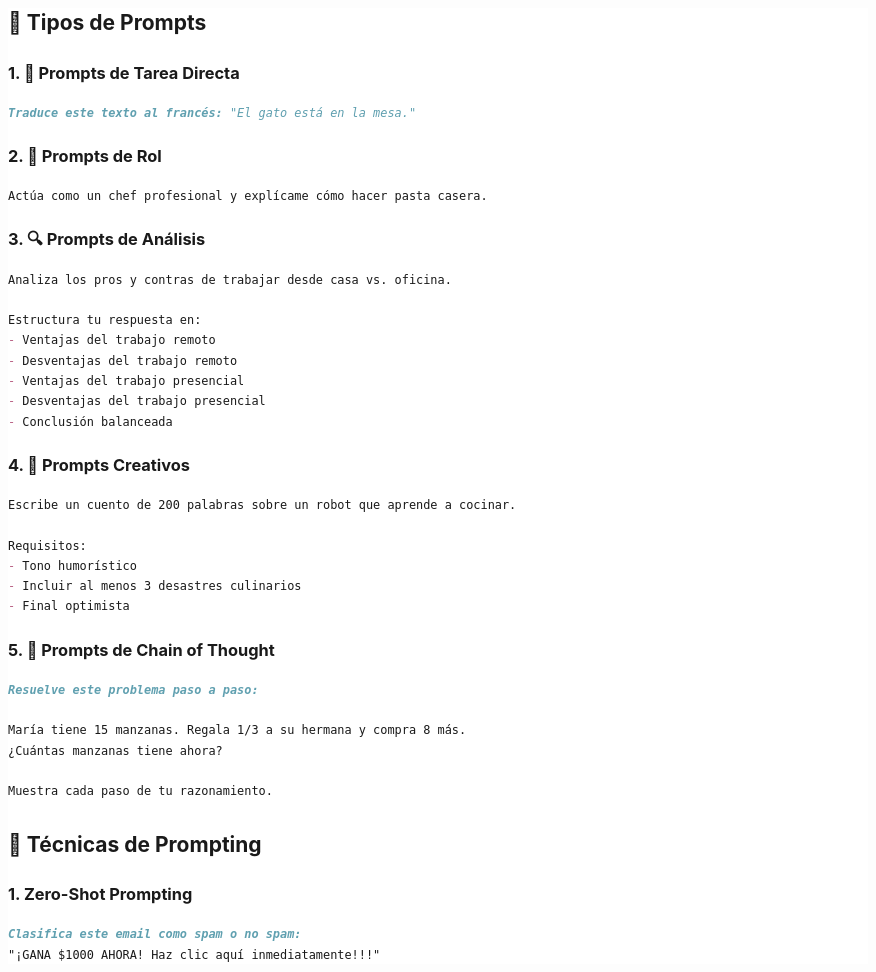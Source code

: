 ## 🔄 Tipos de Prompts

### 1. 🎯 **Prompts de Tarea Directa**
```markdown
Traduce este texto al francés: "El gato está en la mesa."
```

### 2. 💭 **Prompts de Rol**
```markdown
Actúa como un chef profesional y explícame cómo hacer pasta casera.
```

### 3. 🔍 **Prompts de Análisis**
```markdown
Analiza los pros y contras de trabajar desde casa vs. oficina.

Estructura tu respuesta en:
- Ventajas del trabajo remoto
- Desventajas del trabajo remoto
- Ventajas del trabajo presencial
- Desventajas del trabajo presencial
- Conclusión balanceada
```

### 4. 🎨 **Prompts Creativos**
```markdown
Escribe un cuento de 200 palabras sobre un robot que aprende a cocinar.

Requisitos:
- Tono humorístico
- Incluir al menos 3 desastres culinarios
- Final optimista
```

### 5. 🧩 **Prompts de Chain of Thought**
```markdown
Resuelve este problema paso a paso:

María tiene 15 manzanas. Regala 1/3 a su hermana y compra 8 más. 
¿Cuántas manzanas tiene ahora?

Muestra cada paso de tu razonamiento.
```

## 🎨 Técnicas de Prompting

### 1. **Zero-Shot Prompting**
```markdown
Clasifica este email como spam o no spam:
"¡GANA $1000 AHORA! Haz clic aquí inmediatamente!!!"
```
